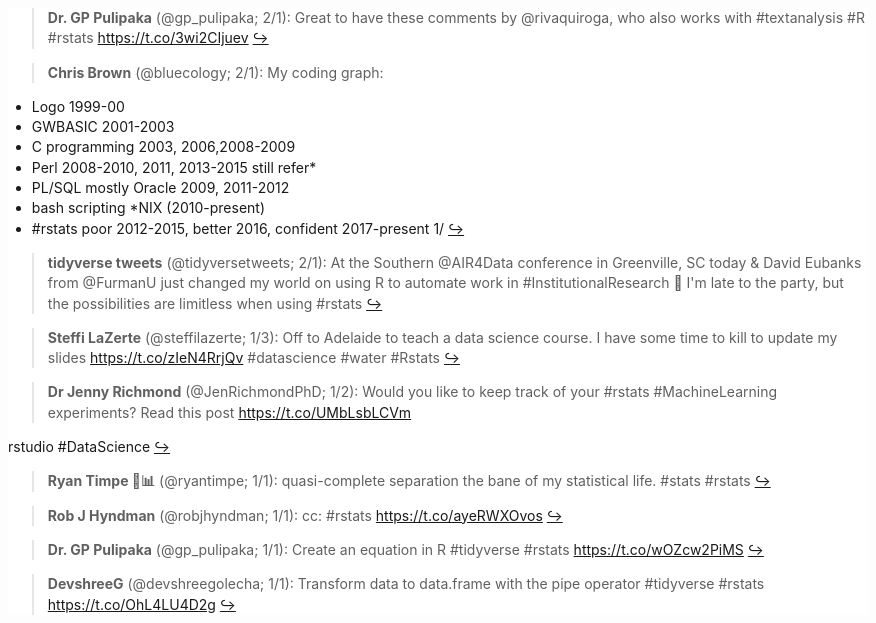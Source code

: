 


> **Dr. GP Pulipaka** (@gp_pulipaka; 2/1): Great to have these comments by @rivaquiroga, who also works with #textanalysis #R #rstats https://t.co/3wi2CIjuev  [&#8618;](https://twitter.com/dataandme/status/1178406219385577474)




> **Chris Brown** (@bluecology; 2/1): My coding graph:
- Logo 1999-00
- GWBASIC 2001-2003
- C programming 2003, 2006,2008-2009
- Perl 2008-2010, 2011, 2013-2015 still refer*
- PL/SQL mostly Oracle 2009, 2011-2012
- bash scripting *NIX (2010-present)
- #rstats poor 2012-2015, better 2016, confident 2017-present
1/  [&#8618;](https://twitter.com/dataandme/status/1178382722370195456)




> **tidyverse tweets** (@tidyversetweets; 2/1): At the Southern @AIR4Data conference in Greenville, SC today &amp; David Eubanks from @FurmanU just changed my world on using R to automate work in #InstitutionalResearch 🤩 I'm late to the party, but the possibilities are limitless when using #rstats  [&#8618;](https://twitter.com/dataandme/status/1178357974537924608)




> **Steffi LaZerte** (@steffilazerte; 1/3): Off to Adelaide to teach a data science course. I have some time to kill to update my slides https://t.co/zIeN4RrjQv #datascience #water #Rstats  [&#8618;](https://twitter.com/dataandme/status/1178413255896662016)




> **Dr Jenny Richmond** (@JenRichmondPhD; 1/2): Would you like to keep track of your #rstats #MachineLearning experiments?
Read this post https://t.co/UMbLsbLCVm
>
rstudio #DataScience  [&#8618;](https://twitter.com/dataandme/status/1178441783518334978)




> **Ryan Timpe 🧱📊** (@ryantimpe; 1/1): quasi-complete separation
the bane of my statistical life.
#stats #rstats  [&#8618;](https://twitter.com/dataandme/status/1178464891910254592)




> **Rob J Hyndman** (@robjhyndman; 1/1): cc: #rstats https://t.co/ayeRWXOvos  [&#8618;](https://twitter.com/dataandme/status/1178463128994091015)




> **Dr. GP Pulipaka** (@gp_pulipaka; 1/1): Create an equation in R #tidyverse #rstats https://t.co/wOZcw2PiMS  [&#8618;](https://twitter.com/dataandme/status/1178443132100329472)




> **DevshreeG** (@devshreegolecha; 1/1): Transform data to data.frame with the pipe operator #tidyverse #rstats https://t.co/OhL4LU4D2g  [&#8618;](https://twitter.com/dataandme/status/1178355051888304128)
